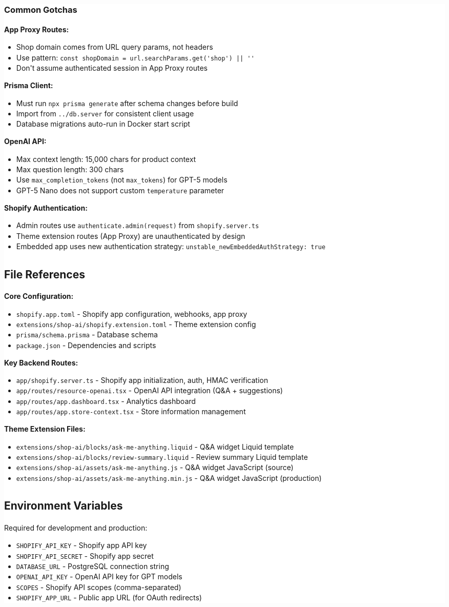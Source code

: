 ### Common Gotchas

**App Proxy Routes:**
- Shop domain comes from URL query params, not headers
- Use pattern: `const shopDomain = url.searchParams.get('shop') || ''`
- Don't assume authenticated session in App Proxy routes

**Prisma Client:**
- Must run `npx prisma generate` after schema changes before build
- Import from `../db.server` for consistent client usage
- Database migrations auto-run in Docker start script

**OpenAI API:**
- Max context length: 15,000 chars for product context
- Max question length: 300 chars
- Use `max_completion_tokens` (not `max_tokens`) for GPT-5 models
- GPT-5 Nano does not support custom `temperature` parameter

**Shopify Authentication:**
- Admin routes use `authenticate.admin(request)` from `shopify.server.ts`
- Theme extension routes (App Proxy) are unauthenticated by design
- Embedded app uses new authentication strategy: `unstable_newEmbeddedAuthStrategy: true`

## File References

**Core Configuration:**
- `shopify.app.toml` - Shopify app configuration, webhooks, app proxy
- `extensions/shop-ai/shopify.extension.toml` - Theme extension config
- `prisma/schema.prisma` - Database schema
- `package.json` - Dependencies and scripts

**Key Backend Routes:**
- `app/shopify.server.ts` - Shopify app initialization, auth, HMAC verification
- `app/routes/resource-openai.tsx` - OpenAI API integration (Q&A + suggestions)
- `app/routes/app.dashboard.tsx` - Analytics dashboard
- `app/routes/app.store-context.tsx` - Store information management

**Theme Extension Files:**
- `extensions/shop-ai/blocks/ask-me-anything.liquid` - Q&A widget Liquid template
- `extensions/shop-ai/blocks/review-summary.liquid` - Review summary Liquid template
- `extensions/shop-ai/assets/ask-me-anything.js` - Q&A widget JavaScript (source)
- `extensions/shop-ai/assets/ask-me-anything.min.js` - Q&A widget JavaScript (production)

## Environment Variables

Required for development and production:

- `SHOPIFY_API_KEY` - Shopify app API key
- `SHOPIFY_API_SECRET` - Shopify app secret
- `DATABASE_URL` - PostgreSQL connection string
- `OPENAI_API_KEY` - OpenAI API key for GPT models
- `SCOPES` - Shopify API scopes (comma-separated)
- `SHOPIFY_APP_URL` - Public app URL (for OAuth redirects)
